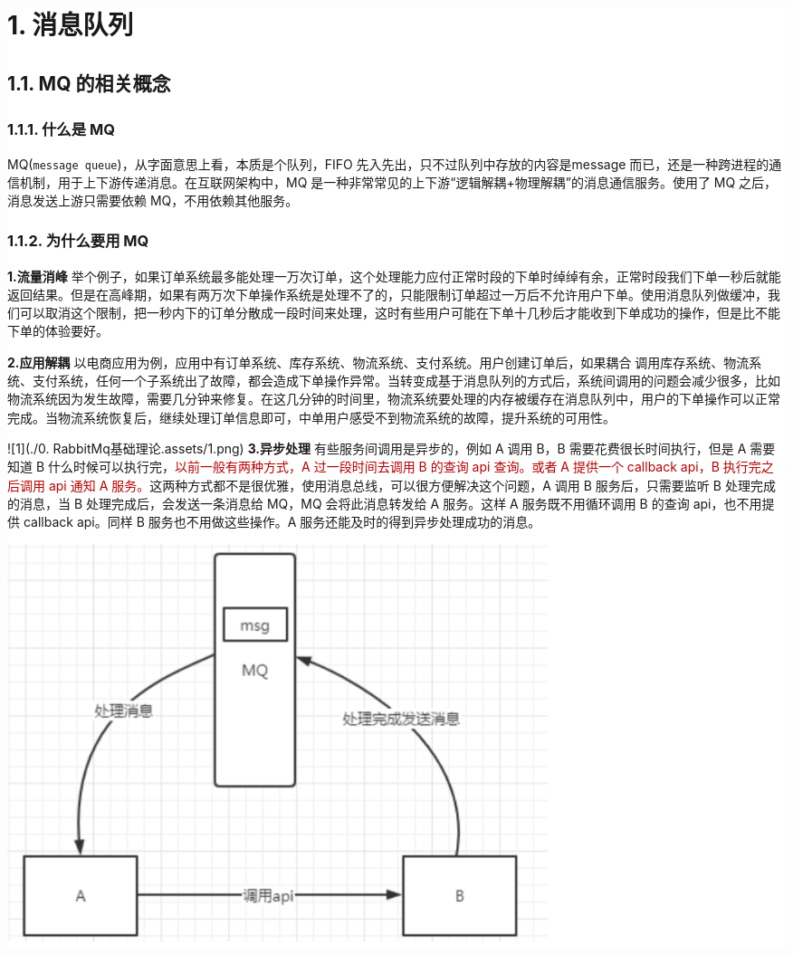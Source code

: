 # 1. 消息队列

## 1.1. MQ 的相关概念

### 1.1.1. 什么是 MQ
MQ(`message queue`)，从字面意思上看，本质是个队列，FIFO 先入先出，只不过队列中存放的内容是message 而已，还是一种跨进程的通信机制，用于上下游传递消息。在互联网架构中，MQ 是一种非常常见的上下游“逻辑解耦+物理解耦”的消息通信服务。使用了 MQ 之后，消息发送上游只需要依赖 MQ，不用依赖其他服务。

### 1.1.2. 为什么要用 MQ
**1.流量消峰**
举个例子，如果订单系统最多能处理一万次订单，这个处理能力应付正常时段的下单时绰绰有余，正常时段我们下单一秒后就能返回结果。但是在高峰期，如果有两万次下单操作系统是处理不了的，只能限制订单超过一万后不允许用户下单。使用消息队列做缓冲，我们可以取消这个限制，把一秒内下的订单分散成一段时间来处理，这时有些用户可能在下单十几秒后才能收到下单成功的操作，但是比不能下单的体验要好。

**2.应用解耦**
以电商应用为例，应用中有订单系统、库存系统、物流系统、支付系统。用户创建订单后，如果耦合
调用库存系统、物流系统、支付系统，任何一个子系统出了故障，都会造成下单操作异常。当转变成基于消息队列的方式后，系统间调用的问题会减少很多，比如物流系统因为发生故障，需要几分钟来修复。在这几分钟的时间里，物流系统要处理的内存被缓存在消息队列中，用户的下单操作可以正常完成。当物流系统恢复后，继续处理订单信息即可，中单用户感受不到物流系统的故障，提升系统的可用性。

![1](./0. RabbitMq基础理论.assets/1.png)
**3.异步处理**
有些服务间调用是异步的，例如 A 调用 B，B 需要花费很长时间执行，但是 A 需要知道 B 什么时候可以执行完，<font color="bb000">以前一般有两种方式，A 过一段时间去调用 B 的查询 api 查询。或者 A 提供一个 callback api，B 执行完之后调用 api 通知 A 服务。</font>这两种方式都不是很优雅，使用消息总线，可以很方便解决这个问题，A 调用 B 服务后，只需要监听 B 处理完成的消息，当 B 处理完成后，会发送一条消息给 MQ，MQ 会将此消息转发给 A 服务。这样 A 服务既不用循环调用 B 的查询 api，也不用提供 callback api。同样 B 服务也不用做这些操作。A 服务还能及时的得到异步处理成功的消息。

<img src="./0. RabbitMq基础理论.assets/2.png" alt="2.png" style="zoom:67%;" />
